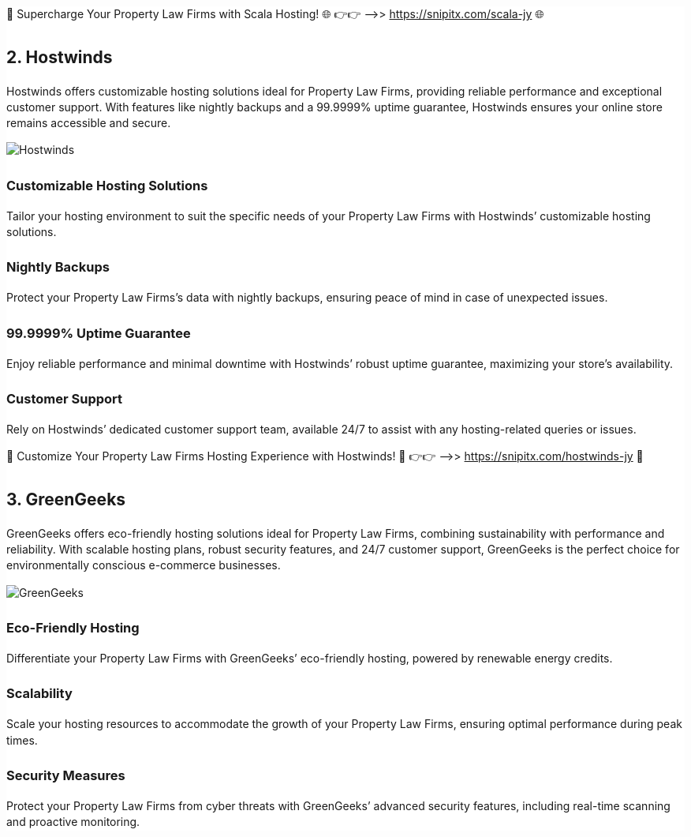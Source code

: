 🚀 Supercharge Your Property Law Firms with Scala Hosting! 🌐
👉👉 -->> https://snipitx.com/scala-jy 🌐

## 2. Hostwinds

Hostwinds offers customizable hosting solutions ideal for Property Law Firms, providing reliable performance and exceptional customer support. With features like nightly backups and a 99.9999% uptime guarantee, Hostwinds ensures your online store remains accessible and secure.

![Hostwinds](https://i.imgur.com/53aSNXx.jpeg "Hostwinds Hosting")

### Customizable Hosting Solutions
Tailor your hosting environment to suit the specific needs of your Property Law Firms with Hostwinds’ customizable hosting solutions.

### Nightly Backups
Protect your Property Law Firms’s data with nightly backups, ensuring peace of mind in case of unexpected issues.

### 99.9999% Uptime Guarantee
Enjoy reliable performance and minimal downtime with Hostwinds’ robust uptime guarantee, maximizing your store’s availability.

### Customer Support
Rely on Hostwinds’ dedicated customer support team, available 24/7 to assist with any hosting-related queries or issues.

🌟 Customize Your Property Law Firms Hosting Experience with Hostwinds! 🚀
👉👉 -->> https://snipitx.com/hostwinds-jy 🚀


## 3. GreenGeeks

GreenGeeks offers eco-friendly hosting solutions ideal for Property Law Firms, combining sustainability with performance and reliability. With scalable hosting plans, robust security features, and 24/7 customer support, GreenGeeks is the perfect choice for environmentally conscious e-commerce businesses.

![GreenGeeks](https://i.imgur.com/eEwuntu.jpg "GreenGeeks Hosting")

### Eco-Friendly Hosting
Differentiate your Property Law Firms with GreenGeeks’ eco-friendly hosting, powered by renewable energy credits.

### Scalability
Scale your hosting resources to accommodate the growth of your Property Law Firms, ensuring optimal performance during peak times.

### Security Measures
Protect your Property Law Firms from cyber threats with GreenGeeks’ advanced security features, including real-time scanning and proactive monitoring.
